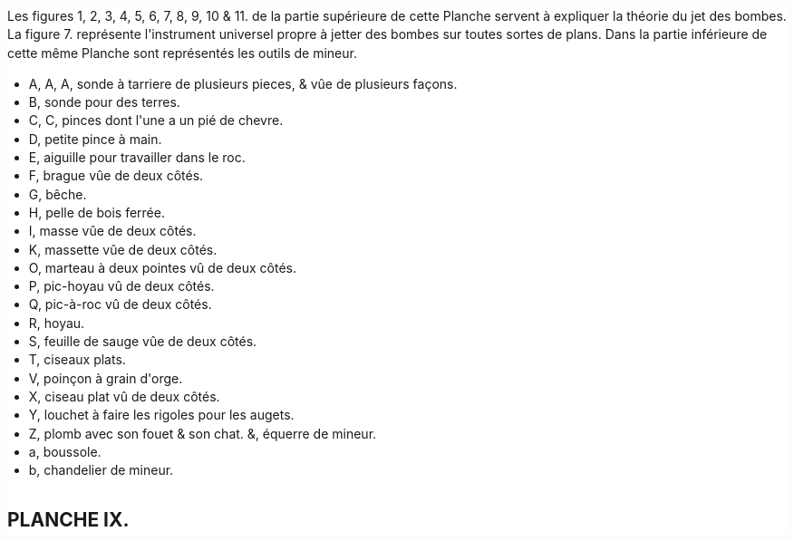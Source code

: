 Les figures 1, 2, 3, 4, 5, 6, 7, 8, 9, 10 & 11. de la partie supérieure de cette Planche servent à expliquer la théorie du jet des bombes. La figure 7. représente l'instrument universel propre à jetter des bombes sur toutes sortes de plans. Dans la partie inférieure de cette même Planche sont représentés les outils de mineur.

- A, A, A, sonde à tarriere de plusieurs pieces, & vûe de plusieurs façons.
- B, sonde pour des terres.
- C, C, pinces dont l'une a un pié de chevre.
- D, petite pince à main.
- E, aiguille pour travailler dans le roc.
- F, brague vûe de deux côtés.
- G, bêche.
- H, pelle de bois ferrée.
- I, masse vûe de deux côtés.
- K, massette vûe de deux côtés.
- O, marteau à deux pointes vû de deux côtés.
- P, pic-hoyau vû de deux côtés.
- Q, pic-à-roc vû de deux côtés.
- R, hoyau.
- S, feuille de sauge vûe de deux côtés.
- T, ciseaux plats.
- V, poinçon à grain d'orge.
- X, ciseau plat vû de deux côtés.
- Y, louchet à faire les rigoles pour les augets.
- Z, plomb avec son fouet & son chat. &, équerre de mineur.
- a, boussole.
- b, chandelier de mineur.


PLANCHE IX.
-----------
